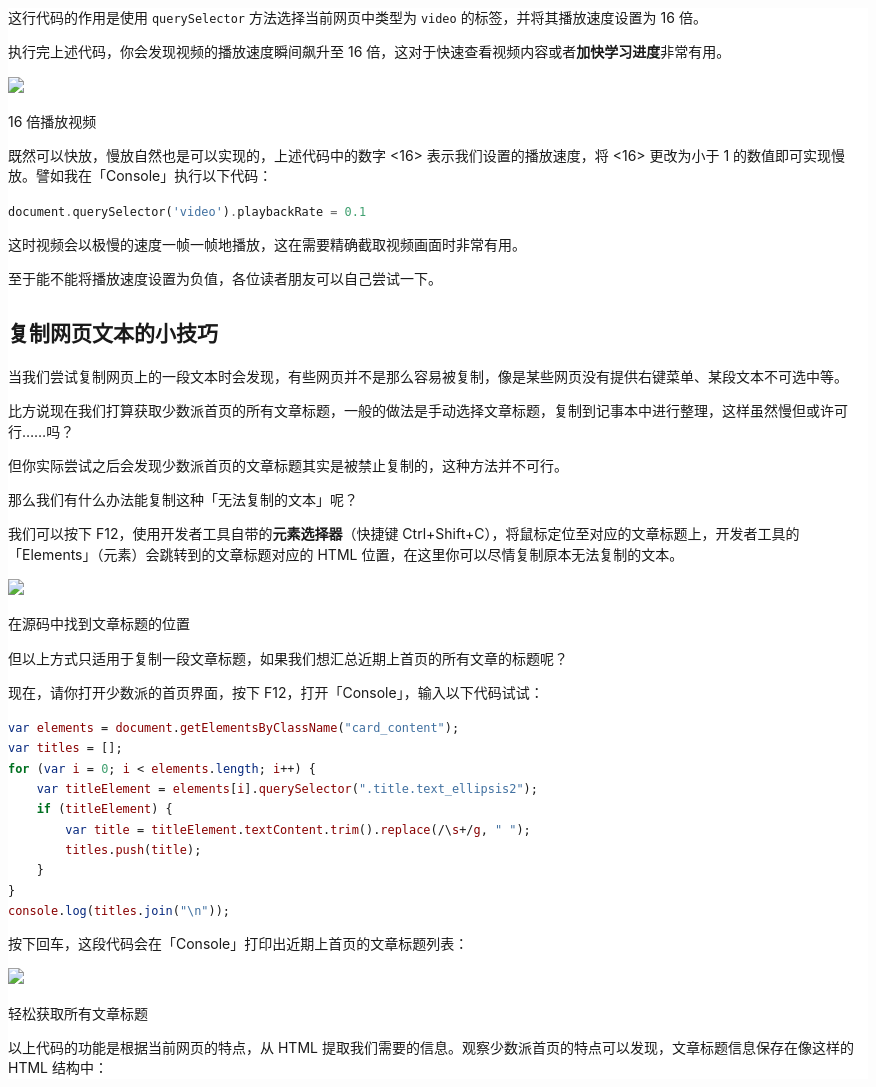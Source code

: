 这行代码的作用是使用 `querySelector` 方法选择当前网页中类型为 `video` 的标签，并将其播放速度设置为 16 倍。

执行完上述代码，你会发现视频的播放速度瞬间飙升至 16 倍，这对于快速查看视频内容或者**加快学习进度**非常有用。

![](https://proxy-prod.omnivore-image-cache.app/0x0,spxMIrp-V4QqMq0QSvvbOXNqaa2_D5hKLrTnWIB4a7KU/https://cdn.sspai.com/2024/01/11/e102caa5b5dd7fc6d69f1965a83594de.gif)

16 倍播放视频

既然可以快放，慢放自然也是可以实现的，上述代码中的数字 <16> 表示我们设置的播放速度，将 <16> 更改为小于 1 的数值即可实现慢放。譬如我在「Console」执行以下代码：

```dart
document.querySelector('video').playbackRate = 0.1
```

这时视频会以极慢的速度一帧一帧地播放，这在需要精确截取视频画面时非常有用。

至于能不能将播放速度设置为负值，各位读者朋友可以自己尝试一下。

## 复制网页文本的小技巧

当我们尝试复制网页上的一段文本时会发现，有些网页并不是那么容易被复制，像是某些网页没有提供右键菜单、某段文本不可选中等。

比方说现在我们打算获取少数派首页的所有文章标题，一般的做法是手动选择文章标题，复制到记事本中进行整理，这样虽然慢但或许可行……吗？

但你实际尝试之后会发现少数派首页的文章标题其实是被禁止复制的，这种方法并不可行。

那么我们有什么办法能复制这种「无法复制的文本」呢？

我们可以按下 F12，使用开发者工具自带的**元素选择器**（快捷键 Ctrl+Shift+C），将鼠标定位至对应的文章标题上，开发者工具的「Elements」（元素）会跳转到的文章标题对应的 HTML 位置，在这里你可以尽情复制原本无法复制的文本。

![](https://proxy-prod.omnivore-image-cache.app/0x0,su06n9snb8qPBdYG76QPK6wwgTCAGpwEb7JQVw8Nu2zc/https://cdn.sspai.com/2024/01/11/9c7e605b6f2514cad0d2e66fd6b481de.jpg)

在源码中找到文章标题的位置

但以上方式只适用于复制一段文章标题，如果我们想汇总近期上首页的所有文章的标题呢？

现在，请你打开少数派的首页界面，按下 F12，打开「Console」，输入以下代码试试：

```maxima
var elements = document.getElementsByClassName("card_content");
var titles = [];
for (var i = 0; i < elements.length; i++) {
    var titleElement = elements[i].querySelector(".title.text_ellipsis2");
    if (titleElement) {
        var title = titleElement.textContent.trim().replace(/\s+/g, " ");
        titles.push(title);
    }
}
console.log(titles.join("\n"));
```

按下回车，这段代码会在「Console」打印出近期上首页的文章标题列表：

![](https://proxy-prod.omnivore-image-cache.app/0x0,sW-zsbE7j8A0cGCrQJlsGULlj91et4DtiEs6cNGnwr_o/https://cdn.sspai.com/2024/01/11/847e577c742b615f592fcf7cf5607b8d.png)

轻松获取所有文章标题

以上代码的功能是根据当前网页的特点，从 HTML 提取我们需要的信息。观察少数派首页的特点可以发现，文章标题信息保存在像这样的 HTML 结构中：
